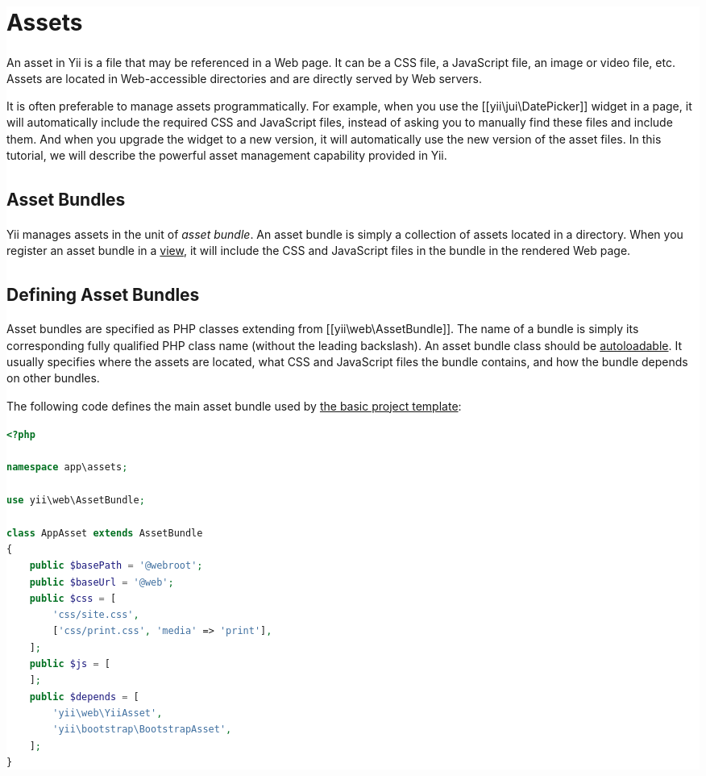 Assets
======

An asset in Yii is a file that may be referenced in a Web page. It can be a CSS file, a JavaScript file, an image
or video file, etc. Assets are located in Web-accessible directories and are directly served by Web servers.

It is often preferable to manage assets programmatically. For example, when you use the [[yii\jui\DatePicker]] widget
in a page, it will automatically include the required CSS and JavaScript files, instead of asking you to manually
find these files and include them. And when you upgrade the widget to a new version, it will automatically use
the new version of the asset files. In this tutorial, we will describe the powerful asset management capability
provided in Yii.


## Asset Bundles <span id="asset-bundles"></span>

Yii manages assets in the unit of *asset bundle*. An asset bundle is simply a collection of assets located
in a directory. When you register an asset bundle in a [view](structure-views.md), it will include the CSS and
JavaScript files in the bundle in the rendered Web page.


## Defining Asset Bundles <span id="defining-asset-bundles"></span>

Asset bundles are specified as PHP classes extending from [[yii\web\AssetBundle]]. The name of a bundle is simply
its corresponding fully qualified PHP class name (without the leading backslash). An asset bundle class should
be [autoloadable](concept-autoloading.md). It usually specifies where the assets are located, what CSS and 
JavaScript files the bundle contains, and how the bundle depends on other bundles.

The following code defines the main asset bundle used by [the basic project template](start-installation.md):

```php
<?php

namespace app\assets;

use yii\web\AssetBundle;

class AppAsset extends AssetBundle
{
    public $basePath = '@webroot';
    public $baseUrl = '@web';
    public $css = [
        'css/site.css',
        ['css/print.css', 'media' => 'print'],
    ];
    public $js = [
    ];
    public $depends = [
        'yii\web\YiiAsset',
        'yii\bootstrap\BootstrapAsset',
    ];
}
```
